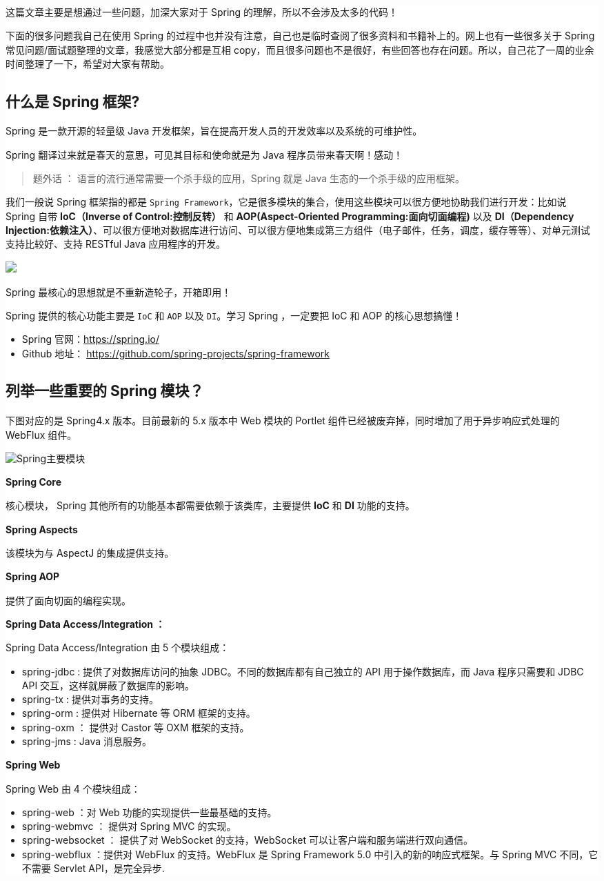 这篇文章主要是想通过一些问题，加深大家对于 Spring 的理解，所以不会涉及太多的代码！

下面的很多问题我自己在使用 Spring 的过程中也并没有注意，自己也是临时查阅了很多资料和书籍补上的。网上也有一些很多关于 Spring 常见问题/面试题整理的文章，我感觉大部分都是互相 copy，而且很多问题也不是很好，有些回答也存在问题。所以，自己花了一周的业余时间整理了一下，希望对大家有帮助。

## **什么是 Spring 框架?**

Spring 是一款开源的轻量级 Java 开发框架，旨在提高开发人员的开发效率以及系统的可维护性。

Spring 翻译过来就是春天的意思，可见其目标和使命就是为 Java 程序员带来春天啊！感动！

> 题外话 ： 语言的流行通常需要一个杀手级的应用，Spring 就是 Java 生态的一个杀手级的应用框架。

我们一般说 Spring 框架指的都是 `Spring Framework`，它是很多模块的集合，使用这些模块可以很方便地协助我们进行开发：比如说 Spring 自带 **IoC（Inverse of Control:控制反转）** 和 **AOP(Aspect-Oriented Programming:面向切面编程)** 以及 **DI（Dependency Injection:依赖注入）**、可以很方便地对数据库进行访问、可以很方便地集成第三方组件（电子邮件，任务，调度，缓存等等）、对单元测试支持比较好、支持 RESTful Java 应用程序的开发。

![](https://img-blog.csdnimg.cn/38ef122122de4375abcd27c3de8f60b4.png)

Spring 最核心的思想就是不重新造轮子，开箱即用！

Spring 提供的核心功能主要是 `IoC` 和 `AOP` 以及 `DI`。学习 Spring ，一定要把 IoC 和 AOP 的核心思想搞懂！

- Spring 官网：<https://spring.io/>
- Github 地址： https://github.com/spring-projects/spring-framework

## **列举一些重要的 Spring 模块？**

下图对应的是 Spring4.x 版本。目前最新的 5.x 版本中 Web 模块的 Portlet 组件已经被废弃掉，同时增加了用于异步响应式处理的 WebFlux 组件。

![Spring主要模块](https://images.xiaozhuanlan.com/photo/2019/e0c60b4606711fc4a0b6faf03230247a.png)

**Spring Core**

核心模块， Spring 其他所有的功能基本都需要依赖于该类库，主要提供 **IoC** 和 **DI** 功能的支持。

**Spring Aspects**

该模块为与 AspectJ 的集成提供支持。

**Spring AOP**

提供了面向切面的编程实现。

**Spring Data Access/Integration ：**

Spring Data Access/Integration 由 5 个模块组成：

- spring-jdbc : 提供了对数据库访问的抽象 JDBC。不同的数据库都有自己独立的 API 用于操作数据库，而 Java 程序只需要和 JDBC API 交互，这样就屏蔽了数据库的影响。
- spring-tx : 提供对事务的支持。
- spring-orm : 提供对 Hibernate 等 ORM 框架的支持。
- spring-oxm ： 提供对 Castor 等 OXM 框架的支持。
- spring-jms : Java 消息服务。

**Spring Web**

Spring Web 由 4 个模块组成：

- spring-web ：对 Web 功能的实现提供一些最基础的支持。
- spring-webmvc ： 提供对 Spring MVC 的实现。
- spring-websocket ： 提供了对 WebSocket 的支持，WebSocket 可以让客户端和服务端进行双向通信。
- spring-webflux ：提供对 WebFlux 的支持。WebFlux 是 Spring Framework 5.0 中引入的新的响应式框架。与 Spring MVC 不同，它不需要 Servlet API，是完全异步.
